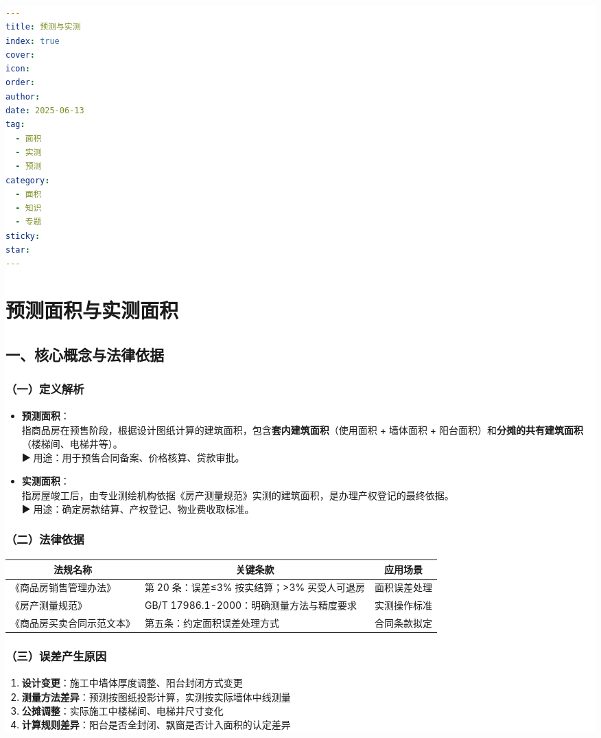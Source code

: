 ```yaml
---
title: 预测与实测
index: true
cover: 
icon: 
order: 
author: 
date: 2025-06-13
tag:
  - 面积
  - 实测
  - 预测
category:
  - 面积
  - 知识
  - 专题
sticky: 
star: 
---
```


# 预测面积与实测面积

## 一、核心概念与法律依据

### （一）定义解析

- **预测面积**：  
	指商品房在预售阶段，根据设计图纸计算的建筑面积，包含**套内建筑面积**（使用面积 + 墙体面积 + 阳台面积）和**分摊的共有建筑面积**（楼梯间、电梯井等）。  
	▶ 用途：用于预售合同备案、价格核算、贷款审批。
		
- **实测面积**：  
	指房屋竣工后，由专业测绘机构依据《房产测量规范》实测的建筑面积，是办理产权登记的最终依据。  
	▶ 用途：确定房款结算、产权登记、物业费收取标准。

### （二）法律依据

|法规名称|关键条款|应用场景|
|---|---|---|
|《商品房销售管理办法》|第 20 条：误差≤3% 按实结算；>3% 买受人可退房|面积误差处理|
|《房产测量规范》|GB/T 17986.1-2000：明确测量方法与精度要求|实测操作标准|
|《商品房买卖合同示范文本》|第五条：约定面积误差处理方式|合同条款拟定|

### （三）误差产生原因

1. **设计变更**：施工中墙体厚度调整、阳台封闭方式变更
2. **测量方法差异**：预测按图纸投影计算，实测按实际墙体中线测量
3. **公摊调整**：实际施工中楼梯间、电梯井尺寸变化
4. **计算规则差异**：阳台是否全封闭、飘窗是否计入面积的认定差异
